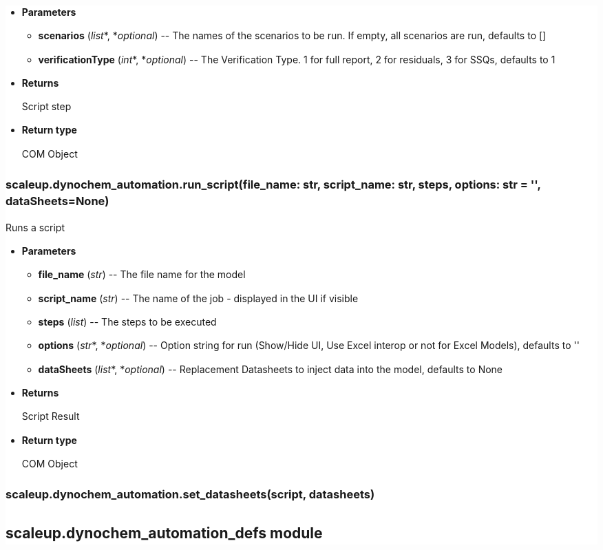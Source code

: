 
* **Parameters**

    
    * **scenarios** (*list**, **optional*) -- The names of the scenarios to be run. If empty, all scenarios are run, defaults to []


    * **verificationType** (*int**, **optional*) -- The Verification Type. 1 for full report, 2 for residuals, 3 for SSQs, defaults to 1



* **Returns**

    Script step



* **Return type**

    COM Object



### scaleup.dynochem_automation.run_script(file_name: str, script_name: str, steps, options: str = '', dataSheets=None)
Runs a script


* **Parameters**

    
    * **file_name** (*str*) -- The file name for the model


    * **script_name** (*str*) -- The name of the job - displayed in the UI if visible


    * **steps** (*list*) -- The steps to be executed


    * **options** (*str**, **optional*) -- Option string for run (Show/Hide UI, Use Excel interop or not for Excel Models), defaults to ''


    * **dataSheets** (*list**, **optional*) -- Replacement Datasheets to inject data into the model, defaults to None



* **Returns**

    Script Result



* **Return type**

    COM Object



### scaleup.dynochem_automation.set_datasheets(script, datasheets)
## scaleup.dynochem_automation_defs module

